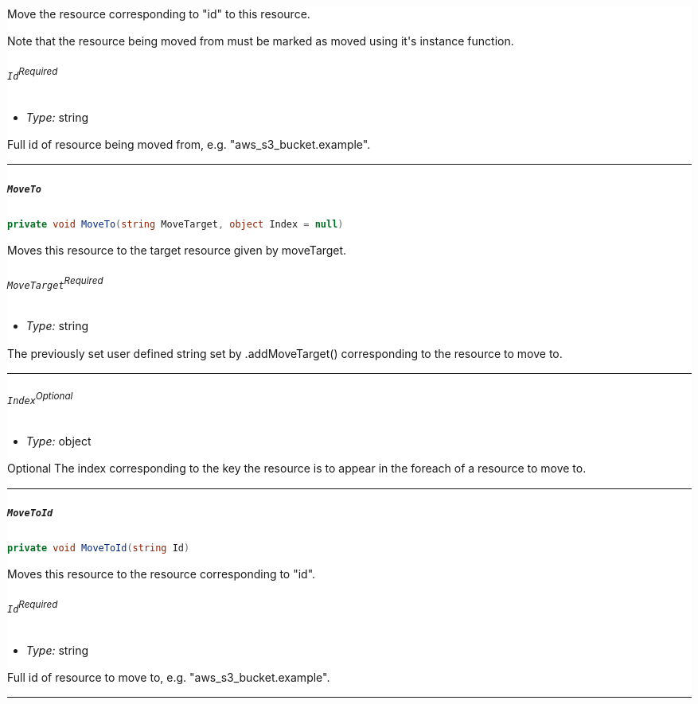 Move the resource corresponding to "id" to this resource.

Note that the resource being moved from must be marked as moved using it's instance function.

###### `Id`<sup>Required</sup> <a name="Id" id="@cdktf/provider-postgresql.schema.Schema.moveFromId.parameter.id"></a>

- *Type:* string

Full id of resource being moved from, e.g. "aws_s3_bucket.example".

---

##### `MoveTo` <a name="MoveTo" id="@cdktf/provider-postgresql.schema.Schema.moveTo"></a>

```csharp
private void MoveTo(string MoveTarget, object Index = null)
```

Moves this resource to the target resource given by moveTarget.

###### `MoveTarget`<sup>Required</sup> <a name="MoveTarget" id="@cdktf/provider-postgresql.schema.Schema.moveTo.parameter.moveTarget"></a>

- *Type:* string

The previously set user defined string set by .addMoveTarget() corresponding to the resource to move to.

---

###### `Index`<sup>Optional</sup> <a name="Index" id="@cdktf/provider-postgresql.schema.Schema.moveTo.parameter.index"></a>

- *Type:* object

Optional The index corresponding to the key the resource is to appear in the foreach of a resource to move to.

---

##### `MoveToId` <a name="MoveToId" id="@cdktf/provider-postgresql.schema.Schema.moveToId"></a>

```csharp
private void MoveToId(string Id)
```

Moves this resource to the resource corresponding to "id".

###### `Id`<sup>Required</sup> <a name="Id" id="@cdktf/provider-postgresql.schema.Schema.moveToId.parameter.id"></a>

- *Type:* string

Full id of resource to move to, e.g. "aws_s3_bucket.example".

---
